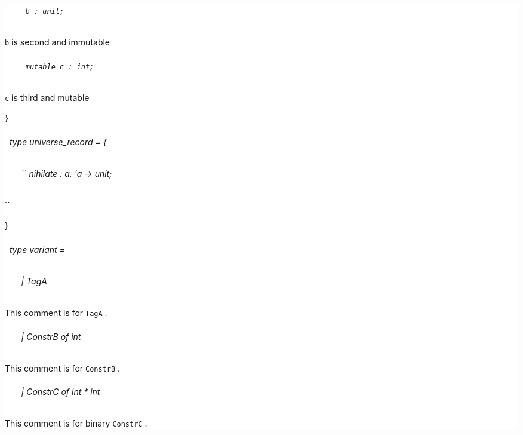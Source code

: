 



<a id="type-mutable_record.b"></a>
###### &nbsp; &nbsp; &nbsp; &nbsp;`` b : unit;`` 

  `` b
``  is second and immutable





<a id="type-mutable_record.c"></a>
###### &nbsp; &nbsp; &nbsp; &nbsp;`` mutable c : int;`` 

  `` c
``  is third and mutable



}



<a id="type-universe_record"></a>
###### &nbsp; type universe_record = {

<a id="type-universe_record.nihilate"></a>
###### &nbsp; &nbsp; &nbsp; &nbsp;`` nihilate : a. 'a -> unit;
`` 

  

}



<a id="type-variant"></a>
###### &nbsp; type variant = 

<a id="type-variant.TagA"></a>
###### &nbsp; &nbsp; &nbsp; &nbsp;| TagA

  This comment is for `` TagA
`` .





<a id="type-variant.ConstrB"></a>
###### &nbsp; &nbsp; &nbsp; &nbsp;| ConstrB of int

  This comment is for `` ConstrB
`` .





<a id="type-variant.ConstrC"></a>
###### &nbsp; &nbsp; &nbsp; &nbsp;| ConstrC of int * int

  This comment is for binary `` ConstrC
`` .
